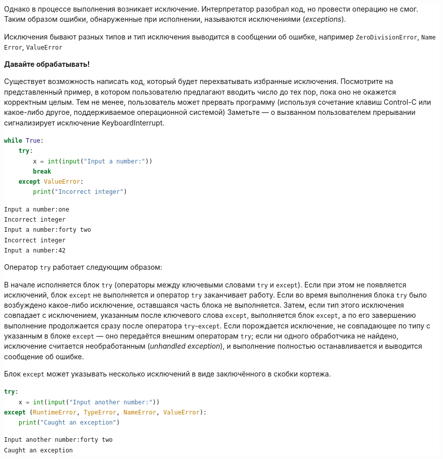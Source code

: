 Однако в процессе выполнения возникает исключение. Интерпретатор разобрал код, но провести операцию не смог.
Таким образом ошибки, обнаруженные при исполнении, называются исключениями (_exceptions_). 

Исключения бывают разных типов и тип исключения выводится в сообщении об ошибке, например `ZeroDivisionError`, `NameError`, `ValueError`

__Давайте обрабатывать!__

Существует возможность написать код, который будет перехватывать избранные исключения. Посмотрите на представленный пример, в котором пользователю предлагают вводить число до тех пор, пока оно не окажется корректным целым. Тем не менее, пользователь может прервать программу (используя сочетание клавиш Control-C или какое-либо другое, поддерживаемое операционной системой)
Заметьте — о вызванном пользователем прерывании сигнализирует исключение KeyboardInterrupt.


```python
while True:
    try:
        x = int(input("Input a number:"))
        break
    except ValueError:
        print("Incorrect integer")
```

    Input a number:one
    Incorrect integer
    Input a number:forty two
    Incorrect integer
    Input a number:42


Оператор `try` работает следующим образом:

В начале исполняется блок `try` (операторы между ключевыми словами `try` и `except`).
Если при этом не появляется исключений, блок `except` не выполняется и оператор `try` заканчивает работу.
Если во время выполнения блока `try` было возбуждено какое-либо исключение, оставшаяся часть блока не выполняется. Затем, если тип этого исключения совпадает с исключением, указанным после ключевого слова `except`, выполняется блок `except`, а по его завершению выполнение продолжается сразу после оператора `try`-`except`.
Если порождается исключение, не совпадающее по типу с указанным в блоке `except` — оно передаётся внешним операторам `try`; если ни одного обработчика не найдено, исключение считается необработанным (_unhandled exception_), и выполнение полностью останавливается и выводится сообщение об ошибке.

Блок `except` может указывать несколько исключений в виде заключённого в скобки кортежа.


```python
try:
    x = int(input("Input another number:"))
except (RuntimeError, TypeError, NameError, ValueError):
    print("Caught an exception")
```

    Input another number:forty two
    Caught an exception
